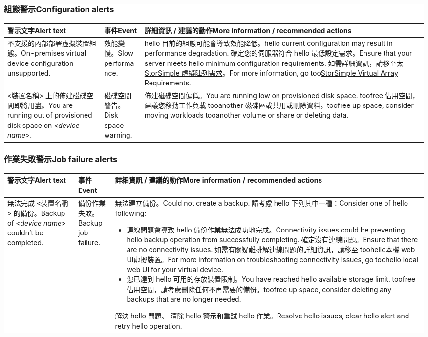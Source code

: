 ### <a name="configuration-alerts"></a><span data-ttu-id="95c12-203">組態警示</span><span class="sxs-lookup"><span data-stu-id="95c12-203">Configuration alerts</span></span>

| <span data-ttu-id="95c12-204">警示文字</span><span class="sxs-lookup"><span data-stu-id="95c12-204">Alert text</span></span> | <span data-ttu-id="95c12-205">事件</span><span class="sxs-lookup"><span data-stu-id="95c12-205">Event</span></span> | <span data-ttu-id="95c12-206">詳細資訊 / 建議的動作</span><span class="sxs-lookup"><span data-stu-id="95c12-206">More information / recommended actions</span></span> |
|:--- |:--- |:--- |
| <span data-ttu-id="95c12-207">不支援的內部部署虛擬裝置組態。</span><span class="sxs-lookup"><span data-stu-id="95c12-207">On-premises virtual device configuration unsupported.</span></span> |<span data-ttu-id="95c12-208">效能變慢。</span><span class="sxs-lookup"><span data-stu-id="95c12-208">Slow performance.</span></span> |<span data-ttu-id="95c12-209">hello 目前的組態可能會導致效能降低。</span><span class="sxs-lookup"><span data-stu-id="95c12-209">hello current configuration may result in performance degradation.</span></span> <span data-ttu-id="95c12-210">確定您的伺服器符合 hello 最低設定需求。</span><span class="sxs-lookup"><span data-stu-id="95c12-210">Ensure that your server meets hello minimum configuration requirements.</span></span> <span data-ttu-id="95c12-211">如需詳細資訊，請移至太[StorSimple 虛擬陣列需求](storsimple-ova-system-requirements.md)。</span><span class="sxs-lookup"><span data-stu-id="95c12-211">For more information, go too[StorSimple Virtual Array Requirements](storsimple-ova-system-requirements.md).</span></span> |
| <span data-ttu-id="95c12-212"><裝置名稱> 上的佈建磁碟空間即將用盡。</span><span class="sxs-lookup"><span data-stu-id="95c12-212">You are running out of provisioned disk space on <*device name*>.</span></span> |<span data-ttu-id="95c12-213">磁碟空間警告。</span><span class="sxs-lookup"><span data-stu-id="95c12-213">Disk space warning.</span></span> |<span data-ttu-id="95c12-214">佈建磁碟空間偏低。</span><span class="sxs-lookup"><span data-stu-id="95c12-214">You are running low on provisioned disk space.</span></span> <span data-ttu-id="95c12-215">toofree 佔用空間，建議您移動工作負載 tooanother 磁碟區或共用或刪除資料。</span><span class="sxs-lookup"><span data-stu-id="95c12-215">toofree up space, consider moving workloads tooanother volume or share or deleting data.</span></span> |

### <a name="job-failure-alerts"></a><span data-ttu-id="95c12-216">作業失敗警示</span><span class="sxs-lookup"><span data-stu-id="95c12-216">Job failure alerts</span></span>

| <span data-ttu-id="95c12-217">警示文字</span><span class="sxs-lookup"><span data-stu-id="95c12-217">Alert text</span></span> | <span data-ttu-id="95c12-218">事件</span><span class="sxs-lookup"><span data-stu-id="95c12-218">Event</span></span> | <span data-ttu-id="95c12-219">詳細資訊 / 建議的動作</span><span class="sxs-lookup"><span data-stu-id="95c12-219">More information / recommended actions</span></span> |
|:--- |:--- |:--- |
| <span data-ttu-id="95c12-220">無法完成 <裝置名稱> 的備份。</span><span class="sxs-lookup"><span data-stu-id="95c12-220">Backup of <*device name*> couldn’t be completed.</span></span> |<span data-ttu-id="95c12-221">備份作業失敗。</span><span class="sxs-lookup"><span data-stu-id="95c12-221">Backup job failure.</span></span> |<span data-ttu-id="95c12-222">無法建立備份。</span><span class="sxs-lookup"><span data-stu-id="95c12-222">Could not create a backup.</span></span> <span data-ttu-id="95c12-223">請考慮 hello 下列其中一種：</span><span class="sxs-lookup"><span data-stu-id="95c12-223">Consider one of hello following:</span></span><ul><li><span data-ttu-id="95c12-224">連線問題會導致 hello 備份作業無法成功地完成。</span><span class="sxs-lookup"><span data-stu-id="95c12-224">Connectivity issues could be preventing hello backup operation from successfully completing.</span></span> <span data-ttu-id="95c12-225">確定沒有連線問題。</span><span class="sxs-lookup"><span data-stu-id="95c12-225">Ensure that there are no connectivity issues.</span></span> <span data-ttu-id="95c12-226">如需有關疑難排解連線問題的詳細資訊，請移至 toohello[本機 web UI](storsimple-ova-web-ui-admin.md)虛擬裝置。</span><span class="sxs-lookup"><span data-stu-id="95c12-226">For more information on troubleshooting connectivity issues, go toohello [local web UI](storsimple-ova-web-ui-admin.md) for your virtual device.</span></span></li><li><span data-ttu-id="95c12-227">您已達到 hello 可用的存放裝置限制。</span><span class="sxs-lookup"><span data-stu-id="95c12-227">You have reached hello available storage limit.</span></span> <span data-ttu-id="95c12-228">toofree 佔用空間，請考慮刪除任何不再需要的備份。</span><span class="sxs-lookup"><span data-stu-id="95c12-228">toofree up space, consider deleting any backups that are no longer needed.</span></span></li></ul> <span data-ttu-id="95c12-229">解決 hello 問題、 清除 hello 警示和重試 hello 作業。</span><span class="sxs-lookup"><span data-stu-id="95c12-229">Resolve hello issues, clear hello alert and retry hello operation.</span></span> |